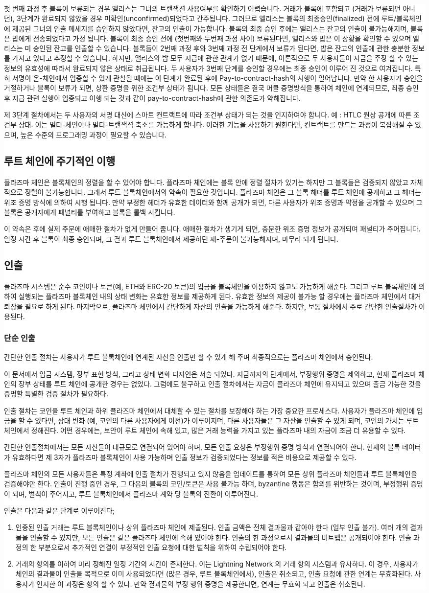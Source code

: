 첫 번째 과정 후 블록이 보류되는 경우 앨리스는 그녀의 트랜잭션 사용여부를 확인하기 어렵습니다. 거래가 블록에 포함되고 (거래가 보류되던 아니던), 3단계가 완료되지 않았을 경우 미확인(unconfirmed)되었다고 간주됩니다. 그러므로 앨리스는 블록의 최종승인(finalized) 전에 루트/블록체인에 제공된 그녀의 인출 메세지를 승인하지 않았다면, 잔고의 인출이 가능합니다. 블록의 최종 승인 후에는 앨리스는 잔고의 인출이 불가능해지며, 블록은 밥에게 전송되었다고 가정 됩니다. 블록이 최종 승인 전에 (첫번째와 두번째 과정 사이) 보류된다면, 앨리스와 밥은 이 상황을 확인할 수 있으며 앨리스는 미 승인된 잔고를 인출할 수 있습니다. 블록들이 2번째 과정 후와 3번째 과정 전 단계에서 보류가 된다면, 밥은 잔고의 인출에 관한 충분한 정보를 가지고 있다고 추정할 수 있습니다. 하지만, 앨리스와 밥 모두 지급에 관한 관계가 없기 때문에, 이론적으로 두 사용자들이 자금을 주장 할 수 있는 정보의 유효성에 따라서 완료되지 않은 상태로 취급됩니다. 두 사용자가 3번째 단계를 승인할 경우에는 최종 승인이 이루어 진 것으로 여겨집니다. 특히 서명이 온-체인에서 입증할 수 있게 관찰될 때에는 이 단계가 완료된 후에 Pay-to-contract-hash의 시행이 일어납니다. 만약 한 사용자가 승인을 거절하거나 블록이 보류가 되면, 상환 증명을 위한 조건부 상태가 됩니다. 모든 상태들은 결국 머클 증명방식을 통하여 체인에 연계되므로, 최종 승인 후 지급 관련 실행이 입증되고 이행 되는 것과 같이 pay-to-contract-hash에 관한 의존도가 약해집니다.

제 3단계 절차에서는 두 사용자의 서명 대신에 스마트 컨트랙트에 따라 조건부 상태가 되는 것을 인지하여야 합니다. 예 : HTLC 원상 공개에 따른 조건부 상태. 이는 멀티-체인이나 멀티-트랜잭셕 축소를 가능하게 합니다. 이러한 기능을 사용하기 원한다면, 컨트랙트를 만드는 과정이 복잡해질 수 있으며, 높은 수준의 프로그래밍 과정이 필요할 수 있습니다.

## 루트 체인에 주기적인 이행

플라즈마 체인은 블록체인의 정렬을 할 수 있어야 합니다. 플라즈마 체인에는 블록 안에 정렬 절차가 있기는 하지만 그 블록들은 검증되지 않았고 자체적으로 정렬이 불가능합니다. 그래서 루트 블록체인에서의 약속이 필요한 것입니다. 플라즈마 체인은 그 블록 헤더를 루트 체인에 공개하고 그 헤더는 위조 증명 방식에 의하여 시행 됩니다. 만약 부정한 헤더가 유효한 데이터와 함께 공개가 되면, 다른 사용자가 위조 증명과 약정을 공개할 수 있으며 그 블록은 공개자에게 패널티를 부여하고 블록을 롤백 시킵니다.

이 약속은 후에 실제 주문에 애매한 절차가 없게 만들어 줍니다. 애매한 절차가 생기게 되면, 충분한 위조 증명 정보가 공개되며 패널티가 주어집니다. 일정 시간 후 블록이 최종 승인되며, 그 결과 루트 블록체인에서 제공하던 재-주문이 불가능해지며, 마무리 되게 됩니다.

## 인출

플라즈마 시스템은 순수 코인이나 토큰(예, ETH와 ERC-20 토큰)의 입금을 블록체인을 이용하지 않고도 가능하게 해준다.  그리고 루트 블록체인에 의하여 실행되는 플라즈마 블록체인 내의 상태 변화는 유효한 정보를 제공하게 된다.  유효한 정보의 제공이 불가능 할 경우에는 플라즈마 체인에서 대거 퇴장을 필요로 하게 된다.  마지막으로, 플라즈마 체인에서 간단하게 자산의 인출을 가능하게 해준다.  하지만, 보통 절차에서 주로 간단한 인출절차가 이용된다.

### 단순 인출

간단한 인출 절차는 사용자가 루트 블록체인에 연계된 자산을 인출만 할 수 있게 해 주며 최종적으로는 플라즈마 체인에서 승인된다.

이 문서에서 입금 시스템, 장부 표현 방식, 그리고 상태 변화 디자인은 서술 되었다.  지금까지의 단계에서, 부정행위 증명을 제외하고, 현재 플라즈마 체인의 장부 상태를 루트 체인에 공개한 경우는 없었다.  그럼에도 불구하고 인출 절차에서는 자금이 플라즈마 체인에 유지되고 있으며 출금 가능한 것을 증명할 특별한 검증 절차가 필요하다.

인출 절차는 코인을 루트 체인과 하위 플라즈마 체인에서 대체할 수 있는 절차를 보장해야 하는 가장 중요한 프로세스다.  사용자가 플라즈마 체인에 입금을 할 수 있다면, 상태 변화 (예, 코인의 다른 사용자에게 이전)가 이루어지며, 다른 사용자들은 그 자산을 인출할 수 있게 되며, 코인의 가치는 루트 체인에서 정해진다. 어떤 경우에는, 보안이 루트 체인에 속해 있고, 많은 거래 능력을 가지고 있는 플라즈마 내의 자금이 조금 더 유용할 수 있다.

간단한 인출절차에서는 모든 자산들이 대규모로 연결되어 있어야 하며, 모든 인출 요청은 부정행위 증명 방식과 연결되어야 한다.  현재의 블록 데이터가 유효하다면 제 3자가 플라즈마 블록체인이 사용 가능하며 인출 정보가 검증되었다는 정보를 적은 비용으로 제공할 수 있다.

플라즈마 체인의 모든 사용자들은 특정 계좌에 인출 절차가 진행되고 있지 않음을 업데이트를 통하여 모든 상위 플라즈마 체인들과 루트 블록체인을 검증해야만 한다.  인출이 진행 중인 경우, 그 다음의 블록의 코인/토큰은 사용 불가능 하며, byzantine 행동은 합의를 위반하는 것이며, 부정행위 증명이 되며, 벌칙이 주어지고, 루트 블록체인에서 플라즈마 계약 당 블록의 전환이 이루어진다.

인출은 다음과 같은 단계로 이루어진다;

1. 인증된 인출 거래는 루트 블록체인이나 상위 플라즈마 체인에 제출된다.  인출 금액은 전체 결과물과 같아야 한다 (일부 인출 불가).  여러 개의 결과물을 인출할 수 있지만, 모든 인출은 같은 플라즈마 체인에 속해 있어야 한다.  인출의 한 과정으로서 결과물의 비트맵은 공개되어야 한다.  인출 과정의 한 부분으로서 추가적인 연결이 부정적인 인출 요청에 대한 벌칙을 위하여 수립되어야 한다.

2. 거래의 항의를 이하여 미리 정해진 일정 기간의 시간이 존재한다.  이는 Lightning Network 의 거래 항의 시스템과 유사하다.  이 경우, 사용자가 체인의 결과물이 인출을 목적으로 이미 사용되었다면 (많은 경우, 루트 블록체인에서), 인출은 취소되고, 인출 요청에 관한 연계는 무효화된다.  사용자가 인지한 이 과정은 항의 할 수 있다.  만약 결과물의 부정 행위 증명을 제공한다면, 연계는 무효화 되고 인출은 취소된다.
